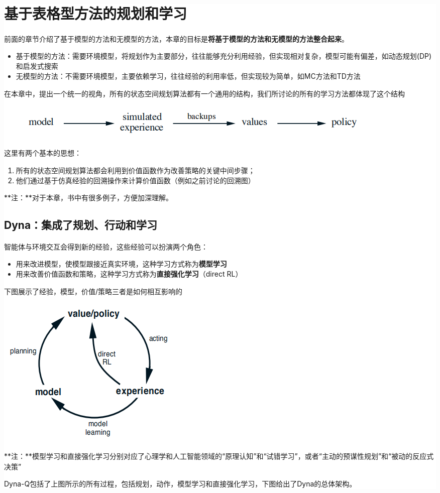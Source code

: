 # 基于表格型方法的规划和学习

前面的章节介绍了基于模型的方法和无模型的方法，本章的目标是**将基于模型的方法和无模型的方法整合起来**。

- 基于模型的方法：需要环境模型，将规划作为主要部分，往往能够充分利用经验，但实现相对复杂，模型可能有偏差，如动态规划(DP)和启发式搜索
- 无模型的方法：不需要环境模型，主要依赖学习，往往经验的利用率低，但实现较为简单，如MC方法和TD方法

在本章中，提出一个统一的视角，所有的状态空间规划算法都有一个通用的结构，我们所讨论的所有的学习方法都体现了这个结构

![](img/8_01.png)

这里有两个基本的思想：

1. 所有的状态空间规划算法都会利用到价值函数作为改善策略的关键中间步骤；
2. 他们通过基于仿真经验的回溯操作来计算价值函数（例如之前讨论的回溯图）

**注：**对于本章，书中有很多例子，方便加深理解。

## Dyna：集成了规划、行动和学习

智能体与环境交互会得到新的经验，这些经验可以扮演两个角色：

- 用来改进模型，使模型跟接近真实环境，这种学习方式称为**模型学习**
- 用来改善价值函数和策略，这种学习方式称为**直接强化学习**（direct RL）

下图展示了经验，模型，价值/策略三者是如何相互影响的

![](img/8_02.png)

**注：**模型学习和直接强化学习分别对应了心理学和人工智能领域的“原理认知”和“试错学习”，或者“主动的预谋性规划”和“被动的反应式决策”

Dyna-Q包括了上图所示的所有过程，包括规划，动作，模型学习和直接强化学习，下图给出了Dyna的总体架构。
